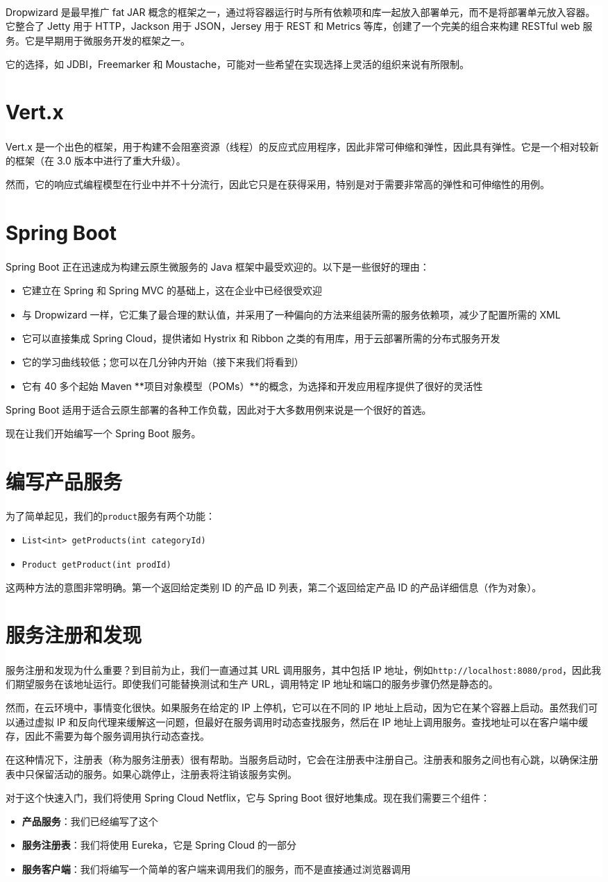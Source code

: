 Dropwizard 是最早推广 fat JAR 概念的框架之一，通过将容器运行时与所有依赖项和库一起放入部署单元，而不是将部署单元放入容器。它整合了 Jetty 用于 HTTP，Jackson 用于 JSON，Jersey 用于 REST 和 Metrics 等库，创建了一个完美的组合来构建 RESTful web 服务。它是早期用于微服务开发的框架之一。

它的选择，如 JDBI，Freemarker 和 Moustache，可能对一些希望在实现选择上灵活的组织来说有所限制。

# Vert.x

Vert.x 是一个出色的框架，用于构建不会阻塞资源（线程）的反应式应用程序，因此非常可伸缩和弹性，因此具有弹性。它是一个相对较新的框架（在 3.0 版本中进行了重大升级）。

然而，它的响应式编程模型在行业中并不十分流行，因此它只是在获得采用，特别是对于需要非常高的弹性和可伸缩性的用例。

# Spring Boot

Spring Boot 正在迅速成为构建云原生微服务的 Java 框架中最受欢迎的。以下是一些很好的理由：

+   它建立在 Spring 和 Spring MVC 的基础上，这在企业中已经很受欢迎

+   与 Dropwizard 一样，它汇集了最合理的默认值，并采用了一种偏向的方法来组装所需的服务依赖项，减少了配置所需的 XML

+   它可以直接集成 Spring Cloud，提供诸如 Hystrix 和 Ribbon 之类的有用库，用于云部署所需的分布式服务开发

+   它的学习曲线较低；您可以在几分钟内开始（接下来我们将看到）

+   它有 40 多个起始 Maven **项目对象模型（POMs）**的概念，为选择和开发应用程序提供了很好的灵活性

Spring Boot 适用于适合云原生部署的各种工作负载，因此对于大多数用例来说是一个很好的首选。

现在让我们开始编写一个 Spring Boot 服务。

# 编写产品服务

为了简单起见，我们的`product`服务有两个功能：

+   `List<int> getProducts(int categoryId)`

+   `Product getProduct(int prodId)`

这两种方法的意图非常明确。第一个返回给定类别 ID 的产品 ID 列表，第二个返回给定产品 ID 的产品详细信息（作为对象）。

# 服务注册和发现

服务注册和发现为什么重要？到目前为止，我们一直通过其 URL 调用服务，其中包括 IP 地址，例如`http://localhost:8080/prod`，因此我们期望服务在该地址运行。即使我们可能替换测试和生产 URL，调用特定 IP 地址和端口的服务步骤仍然是静态的。

然而，在云环境中，事情变化很快。如果服务在给定的 IP 上停机，它可以在不同的 IP 地址上启动，因为它在某个容器上启动。虽然我们可以通过虚拟 IP 和反向代理来缓解这一问题，但最好在服务调用时动态查找服务，然后在 IP 地址上调用服务。查找地址可以在客户端中缓存，因此不需要为每个服务调用执行动态查找。

在这种情况下，注册表（称为服务注册表）很有帮助。当服务启动时，它会在注册表中注册自己。注册表和服务之间也有心跳，以确保注册表中只保留活动的服务。如果心跳停止，注册表将注销该服务实例。

对于这个快速入门，我们将使用 Spring Cloud Netflix，它与 Spring Boot 很好地集成。现在我们需要三个组件：

+   **产品服务**：我们已经编写了这个

+   **服务注册表**：我们将使用 Eureka，它是 Spring Cloud 的一部分

+   **服务客户端**：我们将编写一个简单的客户端来调用我们的服务，而不是直接通过浏览器调用
